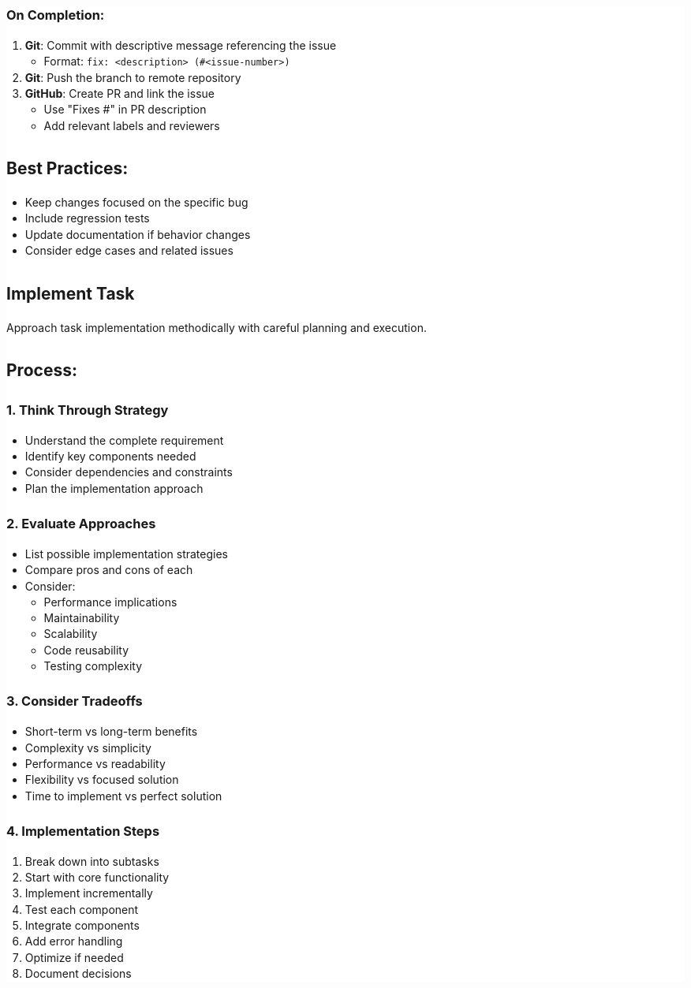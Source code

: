 ### On Completion:
1. **Git**: Commit with descriptive message referencing the issue
   - Format: `fix: <description> (#<issue-number>)`
2. **Git**: Push the branch to remote repository
3. **GitHub**: Create PR and link the issue
   - Use "Fixes #<issue-number>" in PR description
   - Add relevant labels and reviewers

## Best Practices:
- Keep changes focused on the specific bug
- Include regression tests
- Update documentation if behavior changes
- Consider edge cases and related issues
## Implement Task


Approach task implementation methodically with careful planning and execution.

## Process:

### 1. Think Through Strategy
- Understand the complete requirement
- Identify key components needed
- Consider dependencies and constraints
- Plan the implementation approach

### 2. Evaluate Approaches
- List possible implementation strategies
- Compare pros and cons of each
- Consider:
  - Performance implications
  - Maintainability
  - Scalability
  - Code reusability
  - Testing complexity

### 3. Consider Tradeoffs
- Short-term vs long-term benefits
- Complexity vs simplicity
- Performance vs readability
- Flexibility vs focused solution
- Time to implement vs perfect solution

### 4. Implementation Steps
1. Break down into subtasks
2. Start with core functionality
3. Implement incrementally
4. Test each component
5. Integrate components
6. Add error handling
7. Optimize if needed
8. Document decisions
